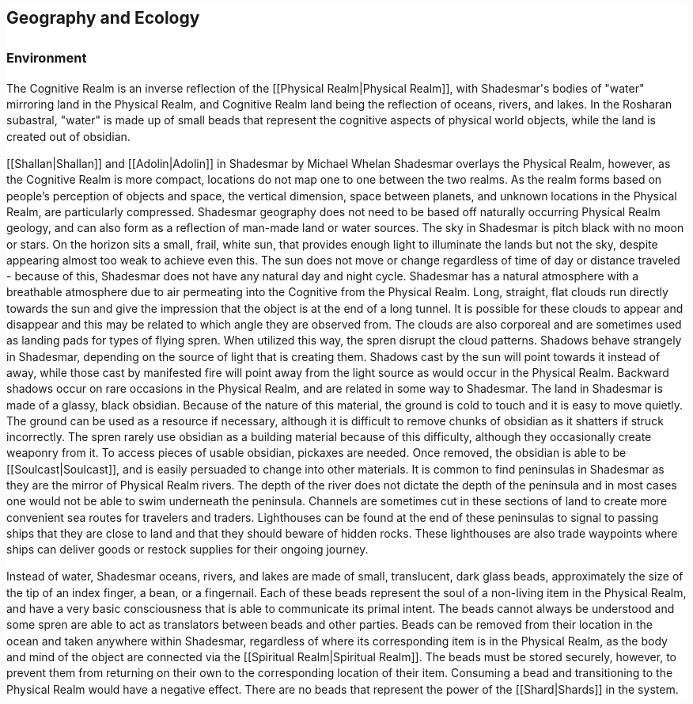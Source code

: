 ## Geography and Ecology
### Environment
The Cognitive Realm is an inverse reflection of the [[Physical Realm\|Physical Realm]], with Shadesmar's bodies of "water" mirroring land in the Physical Realm, and Cognitive Realm land being the reflection of oceans, rivers, and lakes. In the Rosharan subastral, "water" is made up of small beads that represent the cognitive aspects of physical world objects, while the land is created out of obsidian.

 [[Shallan\|Shallan]] and [[Adolin\|Adolin]] in Shadesmar by Michael Whelan
Shadesmar overlays the Physical Realm, however, as the Cognitive Realm is more compact, locations do not map one to one between the two realms. As the realm forms based on people’s perception of objects and space, the vertical dimension, space between planets, and unknown locations in the Physical Realm, are particularly compressed. Shadesmar geography does not need to be based off naturally occurring Physical Realm geology, and can also form as a reflection of man-made land or water sources.
The sky in Shadesmar is pitch black with no moon or stars. On the horizon sits a small, frail, white sun, that provides enough light to illuminate the lands but not the sky, despite appearing almost too weak to achieve even this. The sun does not move or change regardless of time of day or distance traveled - because of this, Shadesmar does not have any natural day and night cycle. Shadesmar has a natural atmosphere with a breathable atmosphere due to air permeating into the Cognitive from the Physical Realm.
Long, straight, flat clouds run directly towards the sun and give the impression that the object is at the end of a long tunnel. It is possible for these clouds to appear and disappear and this may be related to which angle they are observed from. The clouds are also corporeal and are sometimes used as landing pads for types of flying spren. When utilized this way, the spren disrupt the cloud patterns.
Shadows behave strangely in Shadesmar, depending on the source of light that is creating them. Shadows cast by the sun will point towards it instead of away, while those cast by manifested fire will point away from the light source as would occur in the Physical Realm. Backward shadows occur on rare occasions in the Physical Realm, and are related in some way to Shadesmar.
The land in Shadesmar is made of a glassy, black obsidian. Because of the nature of this material, the ground is cold to touch and it is easy to move quietly. The ground can be used as a resource if necessary, although it is difficult to remove chunks of obsidian as it shatters if struck incorrectly. The spren rarely use obsidian as a building material because of this difficulty, although they occasionally create weaponry from it. To access pieces of usable obsidian, pickaxes are needed. Once removed, the obsidian is able to be [[Soulcast\|Soulcast]], and is easily persuaded to change into other materials.
It is common to find peninsulas in Shadesmar as they are the mirror of Physical Realm rivers. The depth of the river does not dictate the depth of the peninsula and in most cases one would not be able to swim underneath the peninsula. Channels are sometimes cut in these sections of land to create more convenient sea routes for travelers and traders. Lighthouses can be found at the end of these peninsulas to signal to passing ships that they are close to land and that they should beware of hidden rocks. These lighthouses are also trade waypoints where ships can deliver goods or restock supplies for their ongoing journey.


Instead of water, Shadesmar oceans, rivers, and lakes are made of small, translucent, dark glass beads, approximately the size of the tip of an index finger, a bean, or a fingernail. Each of these beads represent the soul of a non-living item in the Physical Realm, and have a very basic consciousness that is able to communicate its primal intent. The beads cannot always be understood and some spren are able to act as translators between beads and other parties. Beads can be removed from their location in the ocean and taken anywhere within Shadesmar, regardless of where its corresponding item is in the Physical Realm, as the body and mind of the object are connected via the [[Spiritual Realm\|Spiritual Realm]]. The beads must be stored securely, however, to prevent them from returning on their own to the corresponding location of their item. Consuming a bead and transitioning to the Physical Realm would have a negative effect. There are no beads that represent the power of the [[Shard\|Shards]] in the system.
